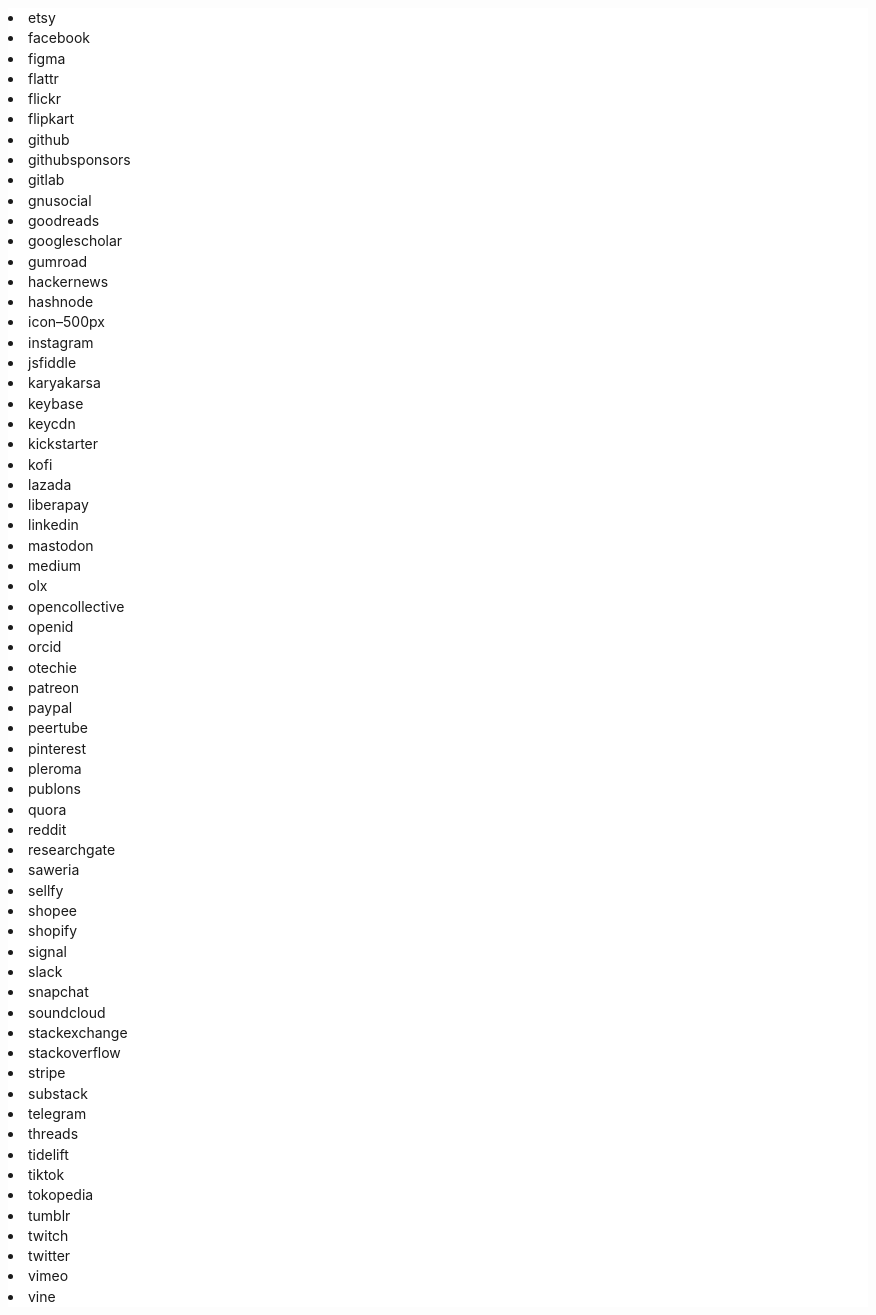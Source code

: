   <li><i class="icon etsy"></i> etsy  </li>
  <li><i class="icon facebook"></i> facebook  </li>
  <li><i class="icon figma"></i> figma  </li>
  <li><i class="icon flattr"></i> flattr  </li>
  <li><i class="icon flickr"></i> flickr  </li>
  <li><i class="icon flipkart"></i> flipkart  </li>
  <li><i class="icon github"></i> github  </li>
  <li><i class="icon githubsponsors"></i> githubsponsors  </li>
  <li><i class="icon gitlab"></i> gitlab  </li>
  <li><i class="icon gnusocial"></i> gnusocial  </li>
  <li><i class="icon goodreads"></i> goodreads  </li>
  <li><i class="icon googlescholar"></i> googlescholar  </li>
  <li><i class="icon gumroad"></i> gumroad  </li>
  <li><i class="icon hackernews"></i> hackernews  </li>
  <li><i class="icon hashnode"></i> hashnode  </li>
  <li><i class="icon icon--500px"></i> icon–500px  </li>
  <li><i class="icon instagram"></i> instagram  </li>
  <li><i class="icon jsfiddle"></i> jsfiddle  </li>
  <li><i class="icon karyakarsa"></i> karyakarsa  </li>
  <li><i class="icon keybase"></i> keybase  </li>
  <li><i class="icon keycdn"></i> keycdn  </li>
  <li><i class="icon kickstarter"></i> kickstarter  </li>
  <li><i class="icon kofi"></i> kofi  </li>
  <li><i class="icon lazada"></i> lazada  </li>
  <li><i class="icon liberapay"></i> liberapay  </li>
  <li><i class="icon linkedin"></i> linkedin  </li>
  <li><i class="icon mastodon"></i> mastodon  </li>
  <li><i class="icon medium"></i> medium  </li>
  <li><i class="icon olx"></i> olx  </li>
  <li><i class="icon opencollective"></i> opencollective  </li>
  <li><i class="icon openid"></i> openid  </li>
  <li><i class="icon orcid"></i> orcid  </li>
  <li><i class="icon otechie"></i> otechie  </li>
  <li><i class="icon patreon"></i> patreon  </li>
  <li><i class="icon paypal"></i> paypal  </li>
  <li><i class="icon peertube"></i> peertube  </li>
  <li><i class="icon pinterest"></i> pinterest  </li>
  <li><i class="icon pleroma"></i> pleroma  </li>
  <li><i class="icon publons"></i> publons  </li>
  <li><i class="icon quora"></i> quora  </li>
  <li><i class="icon reddit"></i> reddit  </li>
  <li><i class="icon researchgate"></i> researchgate  </li>
  <li><i class="icon saweria"></i> saweria  </li>
  <li><i class="icon sellfy"></i> sellfy  </li>
  <li><i class="icon shopee"></i> shopee  </li>
  <li><i class="icon shopify"></i> shopify  </li>
  <li><i class="icon signal"></i> signal  </li>
  <li><i class="icon slack"></i> slack  </li>
  <li><i class="icon snapchat"></i> snapchat  </li>
  <li><i class="icon soundcloud"></i> soundcloud  </li>
  <li><i class="icon stackexchange"></i> stackexchange  </li>
  <li><i class="icon stackoverflow"></i> stackoverflow  </li>
  <li><i class="icon stripe"></i> stripe  </li>
  <li><i class="icon substack"></i> substack  </li>
  <li><i class="icon telegram"></i> telegram  </li>
  <li><i class="icon threads"></i> threads  </li>
  <li><i class="icon tidelift"></i> tidelift  </li>
  <li><i class="icon tiktok"></i> tiktok  </li>
  <li><i class="icon tokopedia"></i> tokopedia  </li>
  <li><i class="icon tumblr"></i> tumblr  </li>
  <li><i class="icon twitch"></i> twitch  </li>
  <li><i class="icon twitter"></i> twitter  </li>
  <li><i class="icon vimeo"></i> vimeo  </li>
  <li><i class="icon vine"></i> vine  </li>